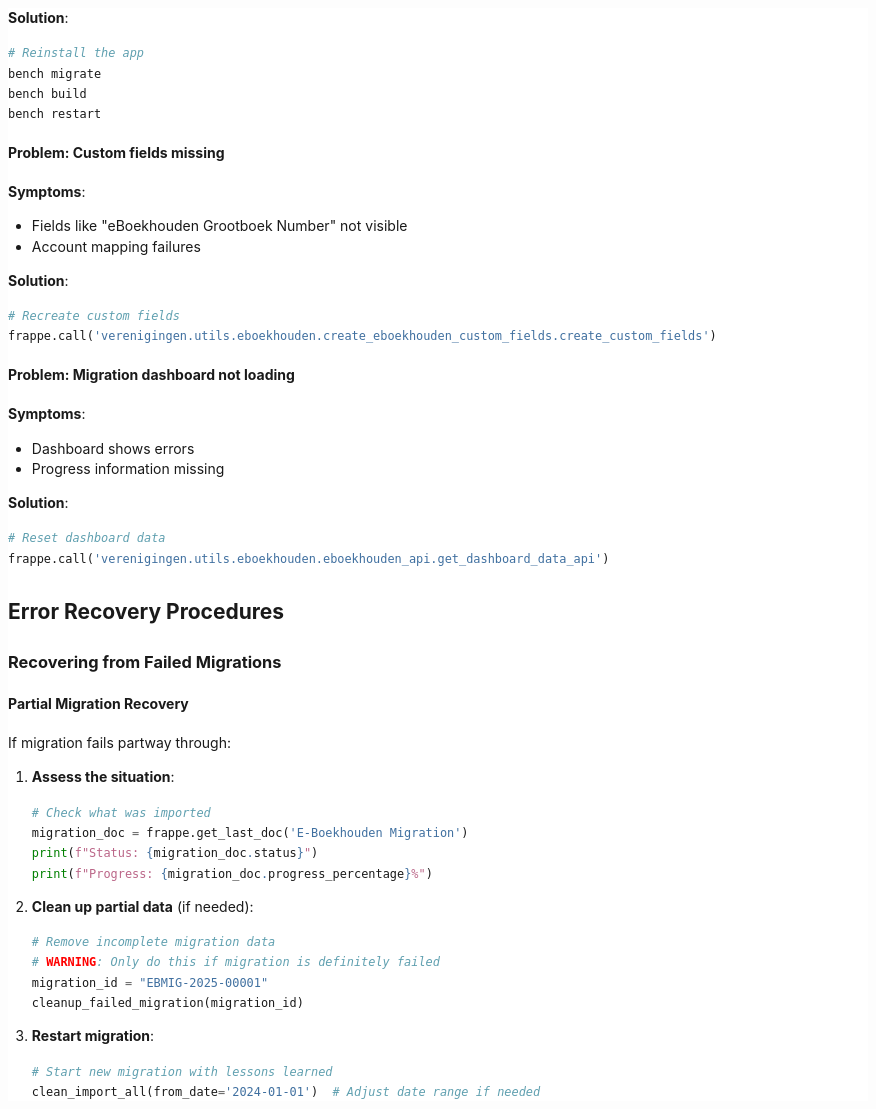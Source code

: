 **Solution**:
```bash
# Reinstall the app
bench migrate
bench build
bench restart
```

#### Problem: Custom fields missing
**Symptoms**:
- Fields like "eBoekhouden Grootboek Number" not visible
- Account mapping failures

**Solution**:
```python
# Recreate custom fields
frappe.call('verenigingen.utils.eboekhouden.create_eboekhouden_custom_fields.create_custom_fields')
```

#### Problem: Migration dashboard not loading
**Symptoms**:
- Dashboard shows errors
- Progress information missing

**Solution**:
```python
# Reset dashboard data
frappe.call('verenigingen.utils.eboekhouden.eboekhouden_api.get_dashboard_data_api')
```

## Error Recovery Procedures

### Recovering from Failed Migrations

#### Partial Migration Recovery
If migration fails partway through:

1. **Assess the situation**:
   ```python
   # Check what was imported
   migration_doc = frappe.get_last_doc('E-Boekhouden Migration')
   print(f"Status: {migration_doc.status}")
   print(f"Progress: {migration_doc.progress_percentage}%")
   ```

2. **Clean up partial data** (if needed):
   ```python
   # Remove incomplete migration data
   # WARNING: Only do this if migration is definitely failed
   migration_id = "EBMIG-2025-00001"
   cleanup_failed_migration(migration_id)
   ```

3. **Restart migration**:
   ```python
   # Start new migration with lessons learned
   clean_import_all(from_date='2024-01-01')  # Adjust date range if needed
   ```
